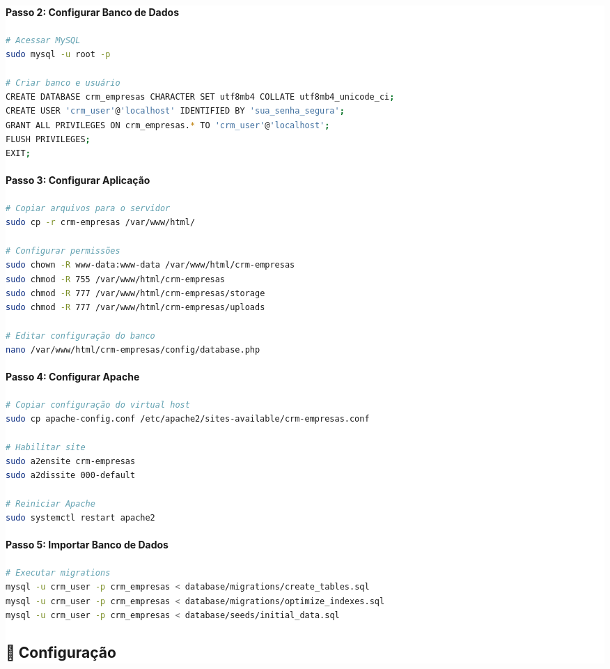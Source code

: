 #### Passo 2: Configurar Banco de Dados

```bash
# Acessar MySQL
sudo mysql -u root -p

# Criar banco e usuário
CREATE DATABASE crm_empresas CHARACTER SET utf8mb4 COLLATE utf8mb4_unicode_ci;
CREATE USER 'crm_user'@'localhost' IDENTIFIED BY 'sua_senha_segura';
GRANT ALL PRIVILEGES ON crm_empresas.* TO 'crm_user'@'localhost';
FLUSH PRIVILEGES;
EXIT;
```

#### Passo 3: Configurar Aplicação

```bash
# Copiar arquivos para o servidor
sudo cp -r crm-empresas /var/www/html/

# Configurar permissões
sudo chown -R www-data:www-data /var/www/html/crm-empresas
sudo chmod -R 755 /var/www/html/crm-empresas
sudo chmod -R 777 /var/www/html/crm-empresas/storage
sudo chmod -R 777 /var/www/html/crm-empresas/uploads

# Editar configuração do banco
nano /var/www/html/crm-empresas/config/database.php
```

#### Passo 4: Configurar Apache

```bash
# Copiar configuração do virtual host
sudo cp apache-config.conf /etc/apache2/sites-available/crm-empresas.conf

# Habilitar site
sudo a2ensite crm-empresas
sudo a2dissite 000-default

# Reiniciar Apache
sudo systemctl restart apache2
```

#### Passo 5: Importar Banco de Dados

```bash
# Executar migrations
mysql -u crm_user -p crm_empresas < database/migrations/create_tables.sql
mysql -u crm_user -p crm_empresas < database/migrations/optimize_indexes.sql
mysql -u crm_user -p crm_empresas < database/seeds/initial_data.sql
```

## 🔧 Configuração
